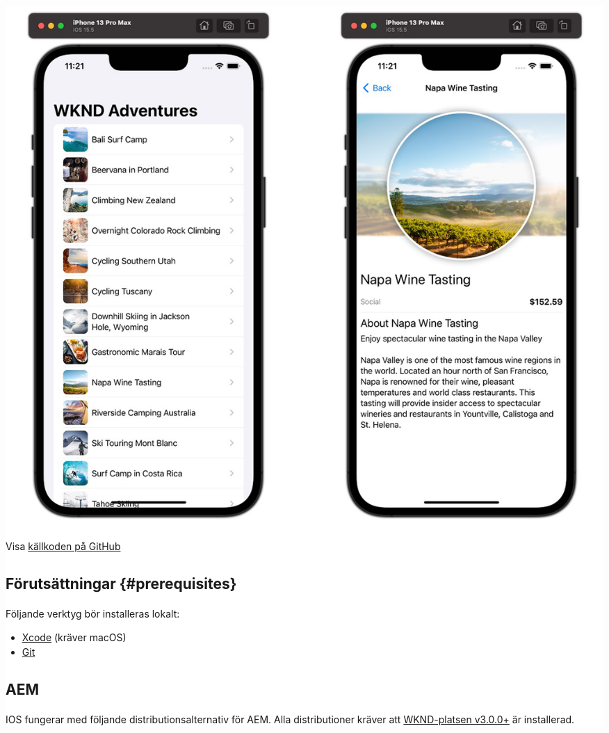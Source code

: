 ![iOS SwiftUI-app med AEM Headless](./assets/ios-swiftui-app/ios-app.png)

Visa [källkoden på GitHub](https://github.com/adobe/aem-guides-wknd-graphql/tree/main/ios-app)

## Förutsättningar {#prerequisites}

Följande verktyg bör installeras lokalt:

+ [Xcode](https://developer.apple.com/xcode/) (kräver macOS)
+ [Git](https://git-scm.com/)

## AEM

IOS fungerar med följande distributionsalternativ för AEM. Alla distributioner kräver att [WKND-platsen v3.0.0+](https://github.com/adobe/aem-guides-wknd/releases/latest) är installerad.

